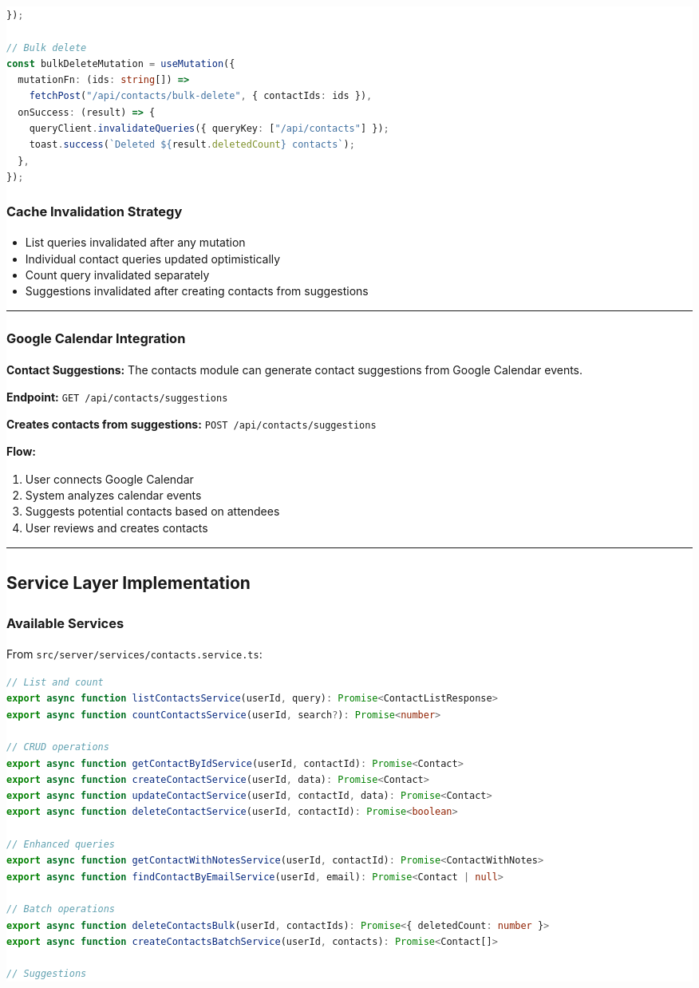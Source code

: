 ```typescript
});

// Bulk delete
const bulkDeleteMutation = useMutation({
  mutationFn: (ids: string[]) =>
    fetchPost("/api/contacts/bulk-delete", { contactIds: ids }),
  onSuccess: (result) => {
    queryClient.invalidateQueries({ queryKey: ["/api/contacts"] });
    toast.success(`Deleted ${result.deletedCount} contacts`);
  },
});
```

### Cache Invalidation Strategy

- List queries invalidated after any mutation
- Individual contact queries updated optimistically
- Count query invalidated separately
- Suggestions invalidated after creating contacts from suggestions

---

### Google Calendar Integration

**Contact Suggestions:** The contacts module can generate contact suggestions from Google Calendar events.

**Endpoint:** `GET /api/contacts/suggestions`

**Creates contacts from suggestions:** `POST /api/contacts/suggestions`

**Flow:**

1. User connects Google Calendar
2. System analyzes calendar events
3. Suggests potential contacts based on attendees
4. User reviews and creates contacts

---

## Service Layer Implementation

### Available Services

From `src/server/services/contacts.service.ts`:

```typescript
// List and count
export async function listContactsService(userId, query): Promise<ContactListResponse>
export async function countContactsService(userId, search?): Promise<number>

// CRUD operations
export async function getContactByIdService(userId, contactId): Promise<Contact>
export async function createContactService(userId, data): Promise<Contact>
export async function updateContactService(userId, contactId, data): Promise<Contact>
export async function deleteContactService(userId, contactId): Promise<boolean>

// Enhanced queries
export async function getContactWithNotesService(userId, contactId): Promise<ContactWithNotes>
export async function findContactByEmailService(userId, email): Promise<Contact | null>

// Batch operations
export async function deleteContactsBulk(userId, contactIds): Promise<{ deletedCount: number }>
export async function createContactsBatchService(userId, contacts): Promise<Contact[]>

// Suggestions
```